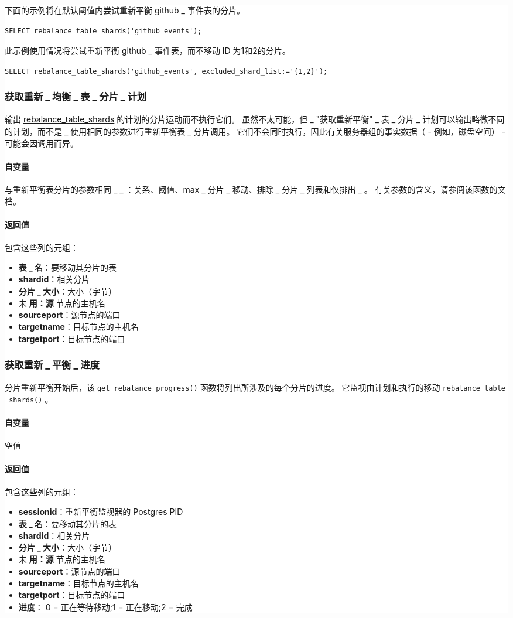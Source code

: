 下面的示例将在默认阈值内尝试重新平衡 github \_ 事件表的分片。

```postgresql
SELECT rebalance_table_shards('github_events');
```

此示例使用情况将尝试重新平衡 github \_ 事件表，而不移动 ID 为1和2的分片。

```postgresql
SELECT rebalance_table_shards('github_events', excluded_shard_list:='{1,2}');
```

### <a name="get_rebalance_table_shards_plan"></a>获取重新 \_ 均衡 \_ 表 \_ 分片 \_ 计划

输出 [rebalance_table_shards](#rebalance_table_shards) 的计划的分片运动而不执行它们。
虽然不太可能，但 \_ "获取重新平衡" \_ 表 \_ 分片 \_ 计划可以输出略微不同的计划，而不是 \_ 使用相同的参数进行重新平衡表 \_ 分片调用。 它们不会同时执行，因此有关服务器组的事实数据（ \- 例如，磁盘空间） \- 可能会因调用而异。

#### <a name="arguments"></a>自变量

与重新平衡表分片的参数相同 \_ \_ ：关系、阈值、max \_ 分片 \_ 移动、排除 \_ 分片 \_ 列表和仅排出 \_ 。 有关参数的含义，请参阅该函数的文档。

#### <a name="return-value"></a>返回值

包含这些列的元组：

-   **表 \_ 名**：要移动其分片的表
-   **shardid**：相关分片
-   **分片 \_ 大小**：大小（字节）
-   未 **用：源** 节点的主机名
-   **sourceport**：源节点的端口
-   **targetname**：目标节点的主机名
-   **targetport**：目标节点的端口

### <a name="get_rebalance_progress"></a>获取重新 \_ 平衡 \_ 进度

分片重新平衡开始后，该 `get_rebalance_progress()` 函数将列出所涉及的每个分片的进度。 它监视由计划和执行的移动 `rebalance_table_shards()` 。

#### <a name="arguments"></a>自变量

空值

#### <a name="return-value"></a>返回值

包含这些列的元组：

-   **sessionid**：重新平衡监视器的 Postgres PID
-   **表 \_ 名**：要移动其分片的表
-   **shardid**：相关分片
-   **分片 \_ 大小**：大小（字节）
-   未 **用：源** 节点的主机名
-   **sourceport**：源节点的端口
-   **targetname**：目标节点的主机名
-   **targetport**：目标节点的端口
-   **进度**： 0 = 正在等待移动;1 = 正在移动;2 = 完成
